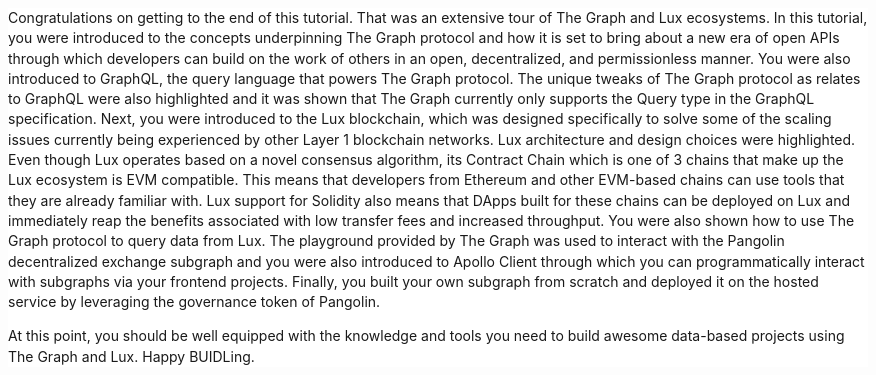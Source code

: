 Congratulations on getting to the end of this tutorial. That was an extensive
tour of The Graph and Lux ecosystems. In this tutorial, you were
introduced to the concepts underpinning The Graph protocol and how it is set to
bring about a new era of open APIs through which developers can build on the
work of others in an open, decentralized, and permissionless manner. You were
also introduced to GraphQL, the query language that powers The Graph protocol.
The unique tweaks of The Graph protocol as relates to GraphQL were also
highlighted and it was shown that The Graph currently only supports the Query
type in the GraphQL specification. Next, you were introduced to the Lux
blockchain, which was designed specifically to solve some of the scaling issues
currently being experienced by other Layer 1 blockchain networks. Lux
architecture and design choices were highlighted. Even though Lux operates
based on a novel consensus algorithm, its Contract Chain which is one of 3
chains that make up the Lux ecosystem is EVM compatible. This means that
developers from Ethereum and other EVM-based chains can use tools that they are
already familiar with. Lux support for Solidity also means that DApps
built for these chains can be deployed on Lux and immediately reap the
benefits associated with low transfer fees and increased throughput. You were
also shown how to use The Graph protocol to query data from Lux. The
playground provided by The Graph was used to interact with the Pangolin
decentralized exchange subgraph and you were also introduced to Apollo Client
through which you can programmatically interact with subgraphs via your frontend
projects. Finally, you built your own subgraph from scratch and deployed it on
the hosted service by leveraging the governance token of Pangolin.

At this point, you should be well equipped with the knowledge and tools you need
to build awesome data-based projects using The Graph and Lux. Happy
BUIDLing.

